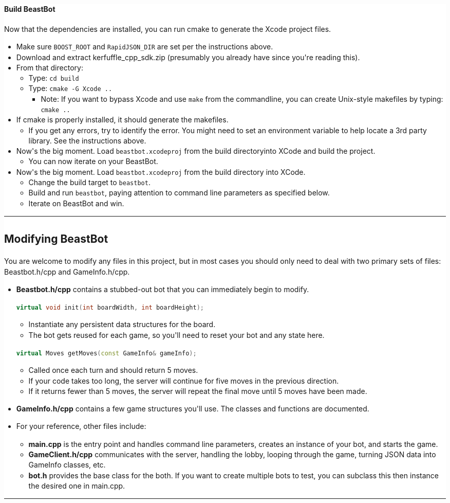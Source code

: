 #### Build BeastBot

Now that the dependencies are installed, you can run cmake to generate the Xcode project files.
* Make sure `BOOST_ROOT` and `RapidJSON_DIR` are set per the instructions above.
* Download and extract kerfuffle_cpp_sdk.zip (presumably you already have since you're reading this).
* From that directory:
  * Type: `cd build`
  * Type: `cmake -G Xcode ..`
    * Note: If you want to bypass Xcode and use `make` from the commandline, you can create Unix-style makefiles by typing: `cmake ..`
* If cmake is properly installed, it should generate the makefiles.
  * If you get any errors, try to identify the error. You might need to set an environment variable to help locate a 3rd party library. See the instructions above.
* Now's the big moment. Load `beastbot.xcodeproj` from the build directoryinto XCode and build the project.
  * You can now iterate on your BeastBot.
* Now's the big moment. Load `beastbot.xcodeproj` from the build directory into XCode.
  * Change the build target to `beastbot`.
  * Build and run `beastbot`, paying attention to command line parameters as specified below.
  * Iterate on BeastBot and win.

---
## Modifying BeastBot

You are welcome to modify any files in this project, but in most cases you should only need to deal with two primary sets of files: Beastbot.h/cpp and GameInfo.h/cpp.
* **Beastbot.h/cpp** contains a stubbed-out bot that you can immediately begin to modify.

    ```c++
    virtual void init(int boardWidth, int boardHeight);
    ```

    * Instantiate any persistent data structures for the board.
    * The bot gets reused for each game, so you'll need to reset your bot and any state here.

    ```c++
    virtual Moves getMoves(const GameInfo& gameInfo);
    ```

    * Called once each turn and should return 5 moves.
    * If your code takes too long, the server will continue for five moves in the previous direction.
    * If it returns fewer than 5 moves, the server will repeat the final move until 5 moves have been made.

* **GameInfo.h/cpp** contains a few game structures you'll use. The classes and functions are documented.
* For your reference, other files include:
  * **main.cpp** is the entry point and handles command line parameters, creates an instance of your bot, and starts the game.
  * **GameClient.h/cpp** communicates with the server, handling the lobby, looping through the game, turning JSON data into GameInfo classes, etc.
  * **bot.h** provides the base class for the both. If you want to create multiple bots to test, you can subclass this then instance the desired one in main.cpp.

---